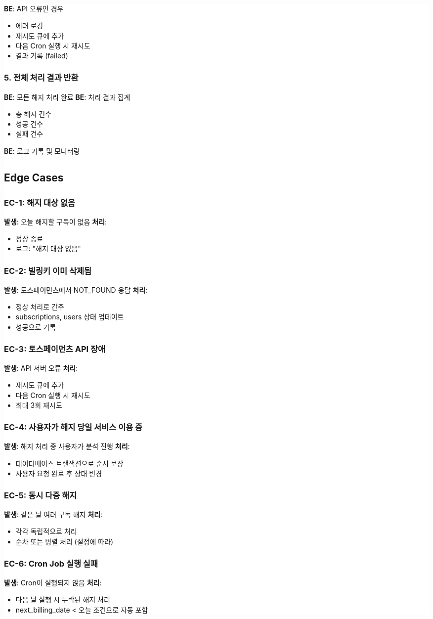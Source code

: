 **BE**: API 오류인 경우
- 에러 로깅
- 재시도 큐에 추가
- 다음 Cron 실행 시 재시도
- 결과 기록 (failed)

### 5. 전체 처리 결과 반환
**BE**: 모든 해지 처리 완료
**BE**: 처리 결과 집계
- 총 해지 건수
- 성공 건수
- 실패 건수

**BE**: 로그 기록 및 모니터링

## Edge Cases

### EC-1: 해지 대상 없음
**발생**: 오늘 해지할 구독이 없음
**처리**:
- 정상 종료
- 로그: "해지 대상 없음"

### EC-2: 빌링키 이미 삭제됨
**발생**: 토스페이먼츠에서 NOT_FOUND 응답
**처리**:
- 정상 처리로 간주
- subscriptions, users 상태 업데이트
- 성공으로 기록

### EC-3: 토스페이먼츠 API 장애
**발생**: API 서버 오류
**처리**:
- 재시도 큐에 추가
- 다음 Cron 실행 시 재시도
- 최대 3회 재시도

### EC-4: 사용자가 해지 당일 서비스 이용 중
**발생**: 해지 처리 중 사용자가 분석 진행
**처리**:
- 데이터베이스 트랜잭션으로 순서 보장
- 사용자 요청 완료 후 상태 변경

### EC-5: 동시 다중 해지
**발생**: 같은 날 여러 구독 해지
**처리**:
- 각각 독립적으로 처리
- 순차 또는 병렬 처리 (설정에 따라)

### EC-6: Cron Job 실행 실패
**발생**: Cron이 실행되지 않음
**처리**:
- 다음 날 실행 시 누락된 해지 처리
- next_billing_date < 오늘 조건으로 자동 포함
